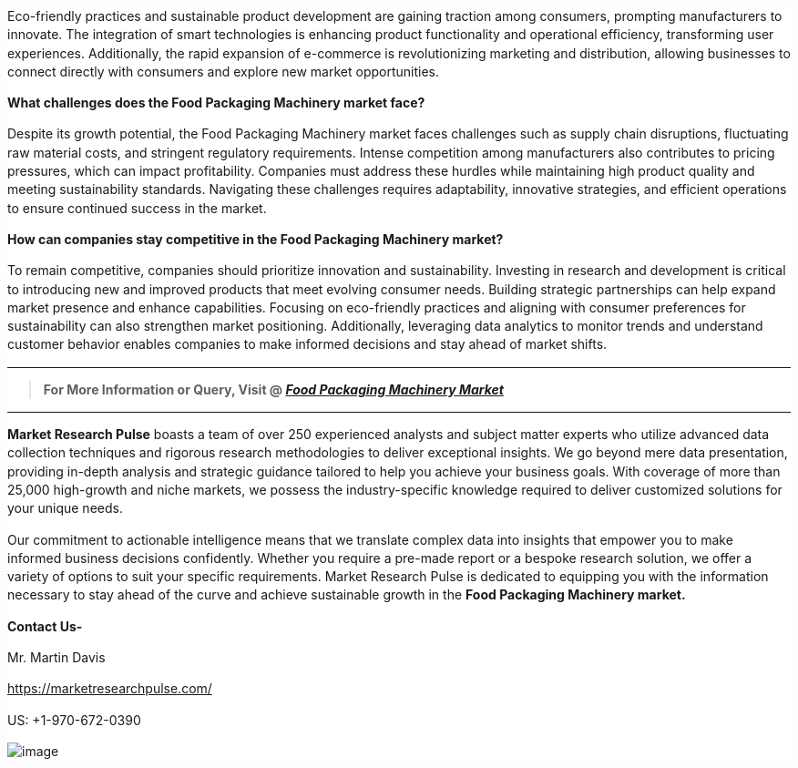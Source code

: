 Eco-friendly practices and sustainable product development are gaining traction among consumers, prompting manufacturers to innovate. The integration of smart technologies is enhancing product functionality and operational efficiency, transforming user experiences. Additionally, the rapid expansion of e-commerce is revolutionizing marketing and distribution, allowing businesses to connect directly with consumers and explore new market opportunities.</p><p><strong>What challenges does the Food Packaging Machinery market face?</strong></p><p>Despite its growth potential, the Food Packaging Machinery market faces challenges such as supply chain disruptions, fluctuating raw material costs, and stringent regulatory requirements. Intense competition among manufacturers also contributes to pricing pressures, which can impact profitability. Companies must address these hurdles while maintaining high product quality and meeting sustainability standards. Navigating these challenges requires adaptability, innovative strategies, and efficient operations to ensure continued success in the market.</p><p><strong>How can companies stay competitive in the Food Packaging Machinery market?</strong></p><p>To remain competitive, companies should prioritize innovation and sustainability. Investing in research and development is critical to introducing new and improved products that meet evolving consumer needs. Building strategic partnerships can help expand market presence and enhance capabilities. Focusing on eco-friendly practices and aligning with consumer preferences for sustainability can also strengthen market positioning. Additionally, leveraging data analytics to monitor trends and understand customer behavior enables companies to make informed decisions and stay ahead of market shifts.</p><hr /><blockquote><p><strong>For More Information or Query, Visit @&nbsp;<em><a href="https://marketresearchpulse.com/report/4277/food-packaging-machinery-market?utm_source=Linkedin&utm_medium=030">Food Packaging Machinery Market</a></em></strong></p></blockquote><hr /><p><strong>Market Research Pulse</strong> boasts a team of over 250 experienced analysts and subject matter experts who utilize advanced data collection techniques and rigorous research methodologies to deliver exceptional insights. We go beyond mere data presentation, providing in-depth analysis and strategic guidance tailored to help you achieve your business goals. With coverage of more than 25,000 high-growth and niche markets, we possess the industry-specific knowledge required to deliver customized solutions for your unique needs.</p><p>Our commitment to actionable intelligence means that we translate complex data into insights that empower you to make informed business decisions confidently. Whether you require a pre-made report or a bespoke research solution, we offer a variety of options to suit your specific requirements. Market Research Pulse is dedicated to equipping you with the information necessary to stay ahead of the curve and achieve sustainable growth in the <strong>Food Packaging Machinery market.</strong></p><p><strong>Contact Us-</strong></p><p>Mr. Martin Davis</p><p>https://marketresearchpulse.com/</p><p>US: +1-970-672-0390</p>
![image](https://github.com/user-attachments/assets/61df85a4-bbdd-420d-a923-b55ddad75ef2)
